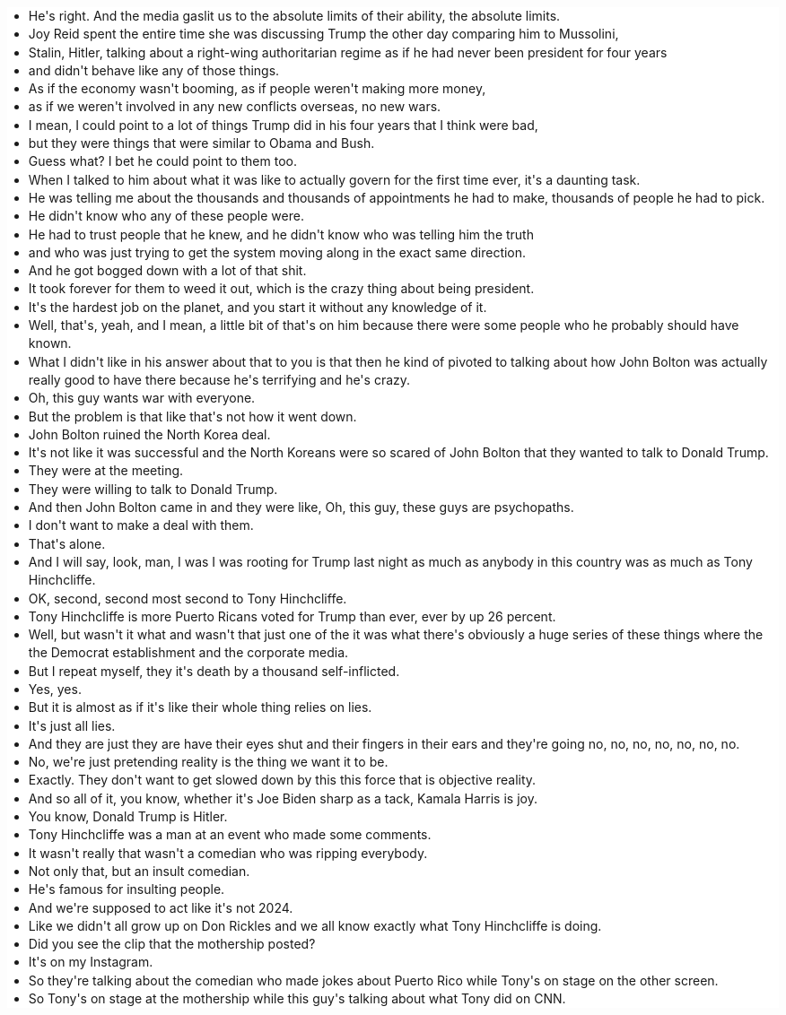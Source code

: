 *  He's right. And the media gaslit us to the absolute limits of their ability, the absolute limits.
*  Joy Reid spent the entire time she was discussing Trump the other day comparing him to Mussolini,
*  Stalin, Hitler, talking about a right-wing authoritarian regime as if he had never been president for four years
*  and didn't behave like any of those things.
*  As if the economy wasn't booming, as if people weren't making more money,
*  as if we weren't involved in any new conflicts overseas, no new wars.
*  I mean, I could point to a lot of things Trump did in his four years that I think were bad,
*  but they were things that were similar to Obama and Bush.
*  Guess what? I bet he could point to them too.
*  When I talked to him about what it was like to actually govern for the first time ever, it's a daunting task.
*  He was telling me about the thousands and thousands of appointments he had to make, thousands of people he had to pick.
*  He didn't know who any of these people were.
*  He had to trust people that he knew, and he didn't know who was telling him the truth
*  and who was just trying to get the system moving along in the exact same direction.
*  And he got bogged down with a lot of that shit.
*  It took forever for them to weed it out, which is the crazy thing about being president.
*  It's the hardest job on the planet, and you start it without any knowledge of it.
*  Well, that's, yeah, and I mean, a little bit of that's on him because there were some people who he probably should have known.
*  What I didn't like in his answer about that to you is that then he kind of pivoted to talking about how John Bolton was actually really good to have there because he's terrifying and he's crazy.
*  Oh, this guy wants war with everyone.
*  But the problem is that like that's not how it went down.
*  John Bolton ruined the North Korea deal.
*  It's not like it was successful and the North Koreans were so scared of John Bolton that they wanted to talk to Donald Trump.
*  They were at the meeting.
*  They were willing to talk to Donald Trump.
*  And then John Bolton came in and they were like, Oh, this guy, these guys are psychopaths.
*  I don't want to make a deal with them.
*  That's alone.
*  And I will say, look, man, I was I was rooting for Trump last night as much as anybody in this country was as much as Tony Hinchcliffe.
*  OK, second, second most second to Tony Hinchcliffe.
*  Tony Hinchcliffe is more Puerto Ricans voted for Trump than ever, ever by up 26 percent.
*  Well, but wasn't it what and wasn't that just one of the it was what there's obviously a huge series of these things where the the Democrat establishment and the corporate media.
*  But I repeat myself, they it's death by a thousand self-inflicted.
*  Yes, yes.
*  But it is almost as if it's like their whole thing relies on lies.
*  It's just all lies.
*  And they are just they are have their eyes shut and their fingers in their ears and they're going no, no, no, no, no, no, no.
*  No, we're just pretending reality is the thing we want it to be.
*  Exactly. They don't want to get slowed down by this this force that is objective reality.
*  And so all of it, you know, whether it's Joe Biden sharp as a tack, Kamala Harris is joy.
*  You know, Donald Trump is Hitler.
*  Tony Hinchcliffe was a man at an event who made some comments.
*  It wasn't really that wasn't a comedian who was ripping everybody.
*  Not only that, but an insult comedian.
*  He's famous for insulting people.
*  And we're supposed to act like it's not 2024.
*  Like we didn't all grow up on Don Rickles and we all know exactly what Tony Hinchcliffe is doing.
*  Did you see the clip that the mothership posted?
*  It's on my Instagram.
*  So they're talking about the comedian who made jokes about Puerto Rico while Tony's on stage on the other screen.
*  So Tony's on stage at the mothership while this guy's talking about what Tony did on CNN.